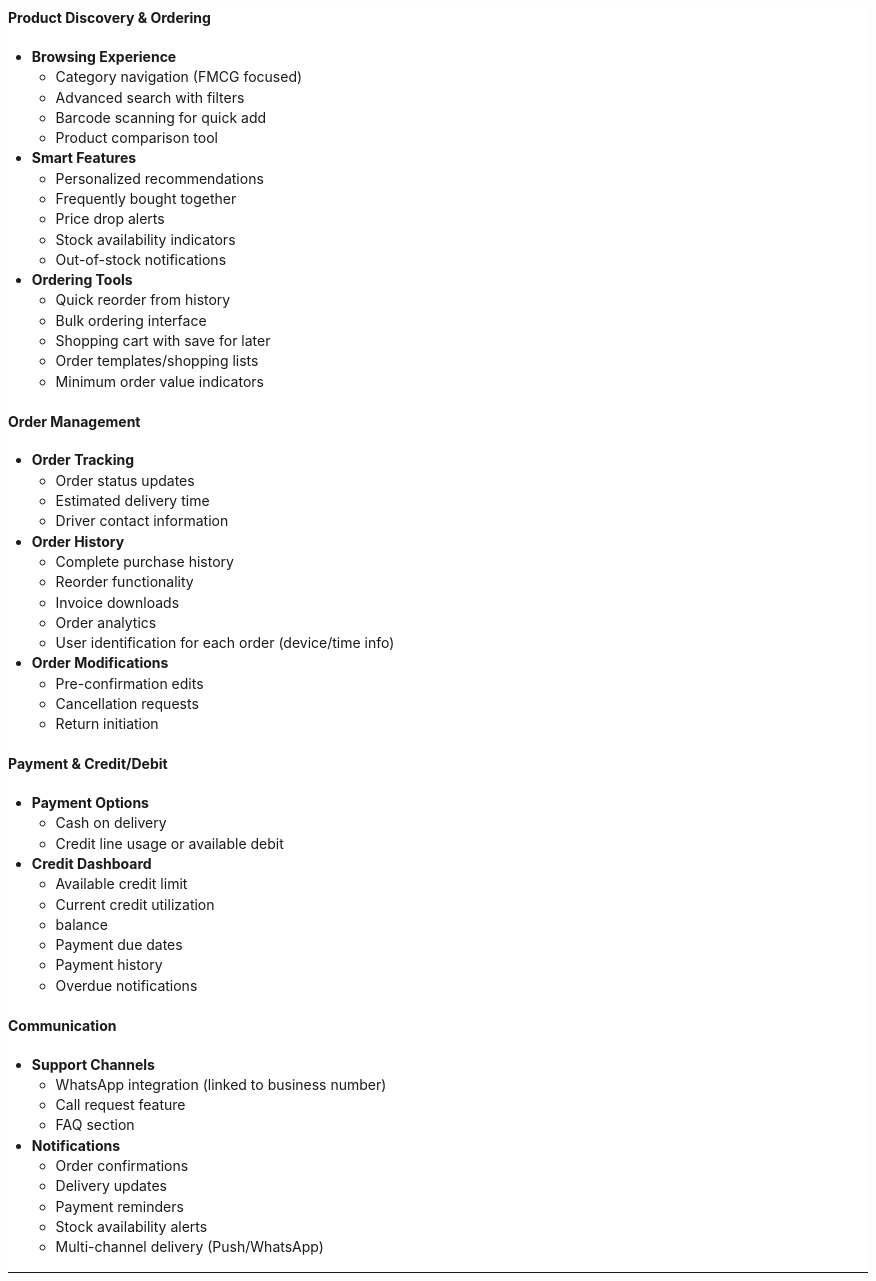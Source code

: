#### Product Discovery & Ordering

- **Browsing Experience**
  - Category navigation (FMCG focused)
  - Advanced search with filters
  - Barcode scanning for quick add
  - Product comparison tool
- **Smart Features**
  - Personalized recommendations
  - Frequently bought together
  - Price drop alerts
  - Stock availability indicators
  - Out-of-stock notifications
- **Ordering Tools**
  - Quick reorder from history
  - Bulk ordering interface
  - Shopping cart with save for later
  - Order templates/shopping lists
  - Minimum order value indicators

#### Order Management

- **Order Tracking**
  - Order status updates
  - Estimated delivery time
  - Driver contact information
- **Order History**
  - Complete purchase history
  - Reorder functionality
  - Invoice downloads
  - Order analytics
  - User identification for each order (device/time info)
- **Order Modifications**
  - Pre-confirmation edits
  - Cancellation requests
  - Return initiation

#### Payment & Credit/Debit

- **Payment Options**
  - Cash on delivery
  - Credit line usage or available debit
- **Credit Dashboard**
  - Available credit limit
  - Current credit utilization
  - balance
  - Payment due dates
  - Payment history
  - Overdue notifications

#### Communication

- **Support Channels**
  - WhatsApp integration (linked to business number)
  - Call request feature
  - FAQ section
- **Notifications**
  - Order confirmations
  - Delivery updates
  - Payment reminders
  - Stock availability alerts
  - Multi-channel delivery (Push/WhatsApp)

---